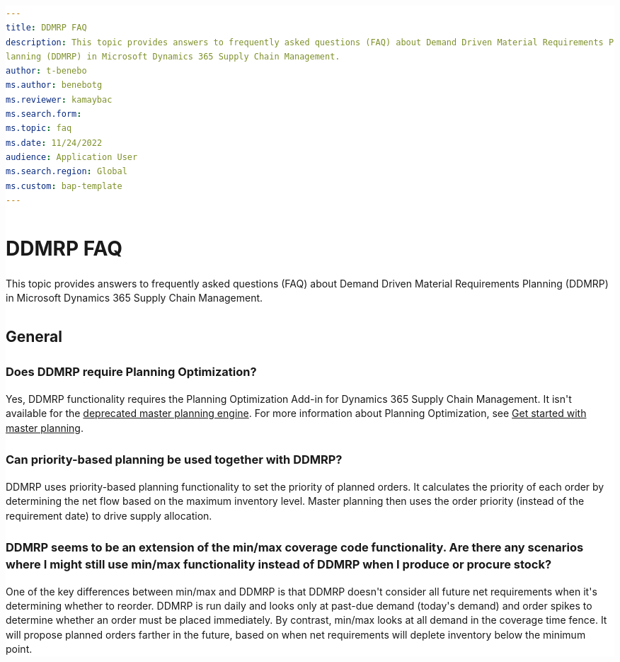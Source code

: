 ```yaml
---
title: DDMRP FAQ
description: This topic provides answers to frequently asked questions (FAQ) about Demand Driven Material Requirements Planning (DDMRP) in Microsoft Dynamics 365 Supply Chain Management.
author: t-benebo
ms.author: benebotg
ms.reviewer: kamaybac
ms.search.form:
ms.topic: faq
ms.date: 11/24/2022
audience: Application User
ms.search.region: Global
ms.custom: bap-template
---
```


# DDMRP FAQ

This topic provides answers to frequently asked questions (FAQ) about Demand Driven Material Requirements Planning (DDMRP) in Microsoft Dynamics 365 Supply Chain Management.

## General

### Does DDMRP require Planning Optimization?

Yes, DDMRP functionality requires the Planning Optimization Add-in for Dynamics 365 Supply Chain Management. It isn't available for the [deprecated master planning engine](../deprecated-master-planning-overview.md). For more information about Planning Optimization, see [Get started with master planning](get-started.md).

### Can priority-based planning be used together with DDMRP?

DDMRP uses priority-based planning functionality to set the priority of planned orders. It calculates the priority of each order by determining the net flow based on the maximum inventory level. Master planning then uses the order priority (instead of the requirement date) to drive supply allocation.

### DDMRP seems to be an extension of the min/max coverage code functionality. Are there any scenarios where I might still use min/max functionality instead of DDMRP when I produce or procure stock?

One of the key differences between min/max and DDMRP is that DDMRP doesn't consider all future net requirements when it's determining whether to reorder. DDMRP is run daily and looks only at past-due demand (today's demand) and order spikes to determine whether an order must be placed immediately. By contrast, min/max looks at all demand in the coverage time fence. It will propose planned orders farther in the future, based on when net requirements will deplete inventory below the minimum point.
